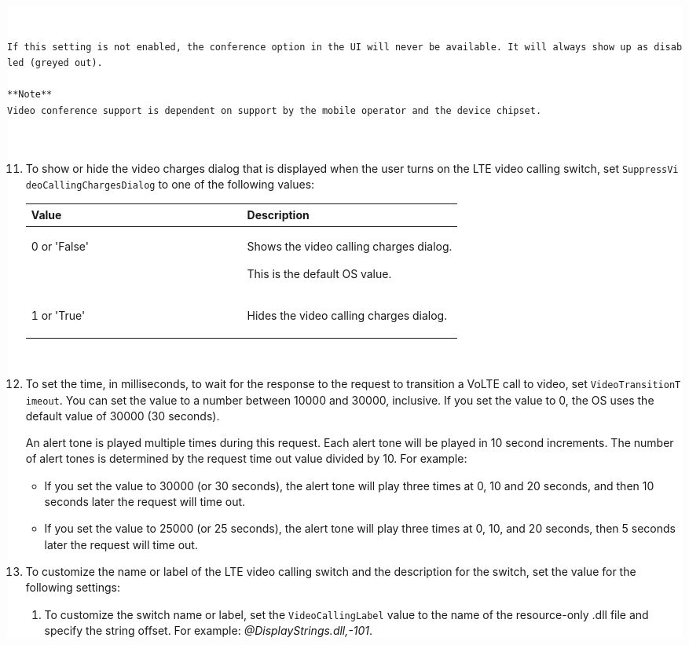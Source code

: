      

    If this setting is not enabled, the conference option in the UI will never be available. It will always show up as disabled (greyed out).

    **Note**  
    Video conference support is dependent on support by the mobile operator and the device chipset.

     

11. To show or hide the video charges dialog that is displayed when the user turns on the LTE video calling switch, set `SuppressVideoCallingChargesDialog` to one of the following values:

    <table>
    <colgroup>
    <col width="50%" />
    <col width="50%" />
    </colgroup>
    <thead>
    <tr class="header">
    <th>Value</th>
    <th>Description</th>
    </tr>
    </thead>
    <tbody>
    <tr class="odd">
    <td><p>0 or 'False'</p></td>
    <td><p>Shows the video calling charges dialog.</p>
    <p>This is the default OS value.</p></td>
    </tr>
    <tr class="even">
    <td><p>1 or 'True'</p></td>
    <td><p>Hides the video calling charges dialog.</p></td>
    </tr>
    </tbody>
    </table>

     

12. To set the time, in milliseconds, to wait for the response to the request to transition a VoLTE call to video, set `VideoTransitionTimeout`. You can set the value to a number between 10000 and 30000, inclusive. If you set the value to 0, the OS uses the default value of 30000 (30 seconds).

    An alert tone is played multiple times during this request. Each alert tone will be played in 10 second increments. The number of alert tones is determined by the request time out value divided by 10. For example:

    -   If you set the value to 30000 (or 30 seconds), the alert tone will play three times at 0, 10 and 20 seconds, and then 10 seconds later the request will time out.

    -   If you set the value to 25000 (or 25 seconds), the alert tone will play three times at 0, 10, and 20 seconds, then 5 seconds later the request will time out.

13. To customize the name or label of the LTE video calling switch and the description for the switch, set the value for the following settings:

    1.  To customize the switch name or label, set the `VideoCallingLabel` value to the name of the resource-only .dll file and specify the string offset. For example: *@DisplayStrings.dll,-101*.
